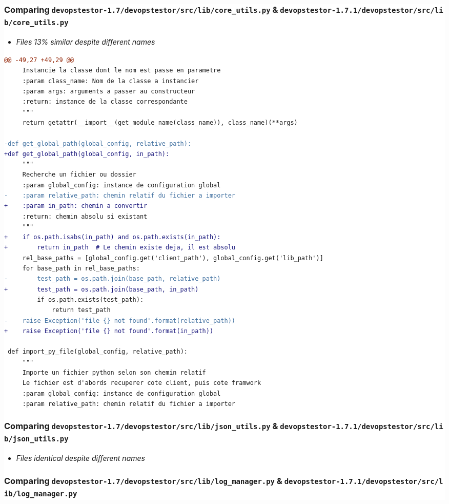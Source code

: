 ### Comparing `devopstestor-1.7/devopstestor/src/lib/core_utils.py` & `devopstestor-1.7.1/devopstestor/src/lib/core_utils.py`

 * *Files 13% similar despite different names*

```diff
@@ -49,27 +49,29 @@
     Instancie la classe dont le nom est passe en parametre
     :param class_name: Nom de la classe a instancier
     :param args: arguments a passer au constructeur
     :return: instance de la classe correspondante
     """
     return getattr(__import__(get_module_name(class_name)), class_name)(**args)
 
-def get_global_path(global_config, relative_path):
+def get_global_path(global_config, in_path):
     """
     Recherche un fichier ou dossier
     :param global_config: instance de configuration global
-    :param relative_path: chemin relatif du fichier a importer
+    :param in_path: chemin a convertir
     :return: chemin absolu si existant
     """
+    if os.path.isabs(in_path) and os.path.exists(in_path):
+        return in_path  # Le chemin existe deja, il est absolu
     rel_base_paths = [global_config.get('client_path'), global_config.get('lib_path')]
     for base_path in rel_base_paths:
-        test_path = os.path.join(base_path, relative_path)
+        test_path = os.path.join(base_path, in_path)
         if os.path.exists(test_path):
             return test_path
-    raise Exception('file {} not found'.format(relative_path))
+    raise Exception('file {} not found'.format(in_path))
 
 def import_py_file(global_config, relative_path):
     """
     Importe un fichier python selon son chemin relatif
     Le fichier est d'abords recuperer cote client, puis cote framwork
     :param global_config: instance de configuration global
     :param relative_path: chemin relatif du fichier a importer
```

### Comparing `devopstestor-1.7/devopstestor/src/lib/json_utils.py` & `devopstestor-1.7.1/devopstestor/src/lib/json_utils.py`

 * *Files identical despite different names*

### Comparing `devopstestor-1.7/devopstestor/src/lib/log_manager.py` & `devopstestor-1.7.1/devopstestor/src/lib/log_manager.py`
